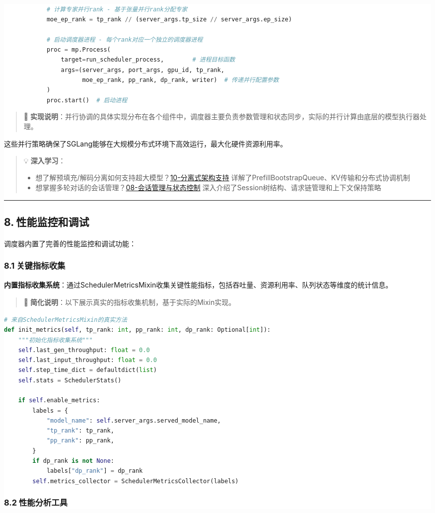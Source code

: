 ```python
            # 计算专家并行rank - 基于张量并行rank分配专家
            moe_ep_rank = tp_rank // (server_args.tp_size // server_args.ep_size)
            
            # 启动调度器进程 - 每个rank对应一个独立的调度器进程
            proc = mp.Process(
                target=run_scheduler_process,        # 进程目标函数
                args=(server_args, port_args, gpu_id, tp_rank, 
                      moe_ep_rank, pp_rank, dp_rank, writer)  # 传递并行配置参数
            )
            proc.start()  # 启动进程
```

> 📝 **实现说明**：并行协调的具体实现分布在各个组件中，调度器主要负责参数管理和状态同步，实际的并行计算由底层的模型执行器处理。

这些并行策略确保了SGLang能够在大规模分布式环境下高效运行，最大化硬件资源利用率。

> 💡 **深入学习**：
> - 想了解预填充/解码分离如何支持超大模型？[10-分离式架构支持](10-分离式架构支持.md) 详解了PrefillBootstrapQueue、KV传输和分布式协调机制
> - 想掌握多轮对话的会话管理？[08-会话管理与状态控制](08-会话管理与状态控制.md) 深入介绍了Session树结构、请求链管理和上下文保持策略

---

## 8. 性能监控和调试

调度器内置了完善的性能监控和调试功能：

### 8.1 关键指标收集

**内置指标收集系统**：通过SchedulerMetricsMixin收集关键性能指标，包括吞吐量、资源利用率、队列状态等维度的统计信息。

> 📝 **简化说明**：以下展示真实的指标收集机制，基于实际的Mixin实现。

```python
# 来自SchedulerMetricsMixin的真实方法
def init_metrics(self, tp_rank: int, pp_rank: int, dp_rank: Optional[int]):
    """初始化指标收集系统"""
    self.last_gen_throughput: float = 0.0
    self.last_input_throughput: float = 0.0
    self.step_time_dict = defaultdict(list)
    self.stats = SchedulerStats()
    
    if self.enable_metrics:
        labels = {
            "model_name": self.server_args.served_model_name,
            "tp_rank": tp_rank,
            "pp_rank": pp_rank,
        }
        if dp_rank is not None:
            labels["dp_rank"] = dp_rank
        self.metrics_collector = SchedulerMetricsCollector(labels)
```

### 8.2 性能分析工具
